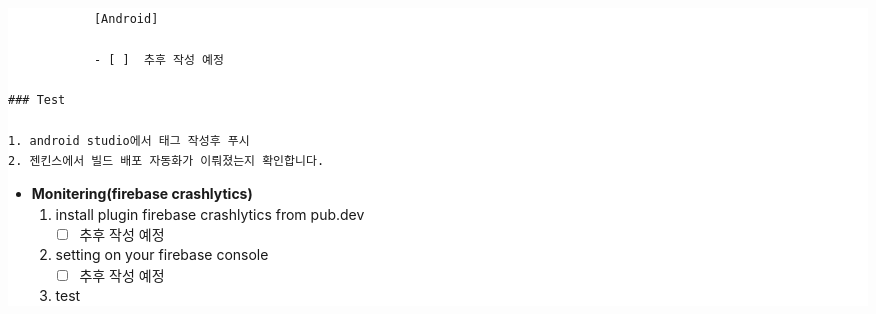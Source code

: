                [Android]

                - [ ]  추후 작성 예정

    ### Test

    1. android studio에서 태그 작성후 푸시
    2. 젠킨스에서 빌드 배포 자동화가 이뤄졌는지 확인합니다.
- **Monitering(firebase crashlytics)**
    1. install plugin firebase crashlytics from pub.dev
        - [ ]  추후 작성 예정
    2. setting on your firebase console
        - [ ]  추후 작성 예정
    3. test
